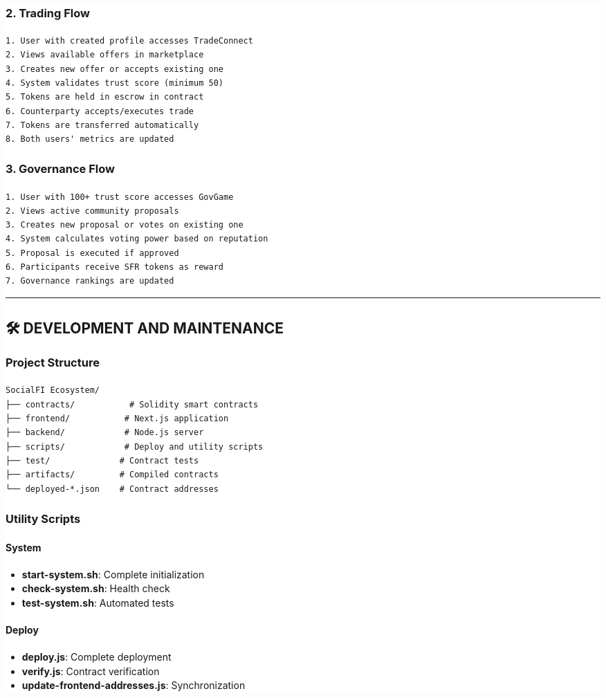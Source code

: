 ### 2. **Trading Flow**
```
1. User with created profile accesses TradeConnect
2. Views available offers in marketplace
3. Creates new offer or accepts existing one
4. System validates trust score (minimum 50)
5. Tokens are held in escrow in contract
6. Counterparty accepts/executes trade
7. Tokens are transferred automatically
8. Both users' metrics are updated
```

### 3. **Governance Flow**
```
1. User with 100+ trust score accesses GovGame
2. Views active community proposals
3. Creates new proposal or votes on existing one
4. System calculates voting power based on reputation
5. Proposal is executed if approved
6. Participants receive SFR tokens as reward
7. Governance rankings are updated
```

---

## 🛠️ DEVELOPMENT AND MAINTENANCE

### Project Structure
```
SocialFI Ecosystem/
├── contracts/           # Solidity smart contracts
├── frontend/           # Next.js application
├── backend/            # Node.js server
├── scripts/            # Deploy and utility scripts
├── test/              # Contract tests
├── artifacts/         # Compiled contracts
└── deployed-*.json    # Contract addresses
```

### Utility Scripts

#### **System**
- **start-system.sh**: Complete initialization
- **check-system.sh**: Health check
- **test-system.sh**: Automated tests

#### **Deploy**
- **deploy.js**: Complete deployment
- **verify.js**: Contract verification
- **update-frontend-addresses.js**: Synchronization

